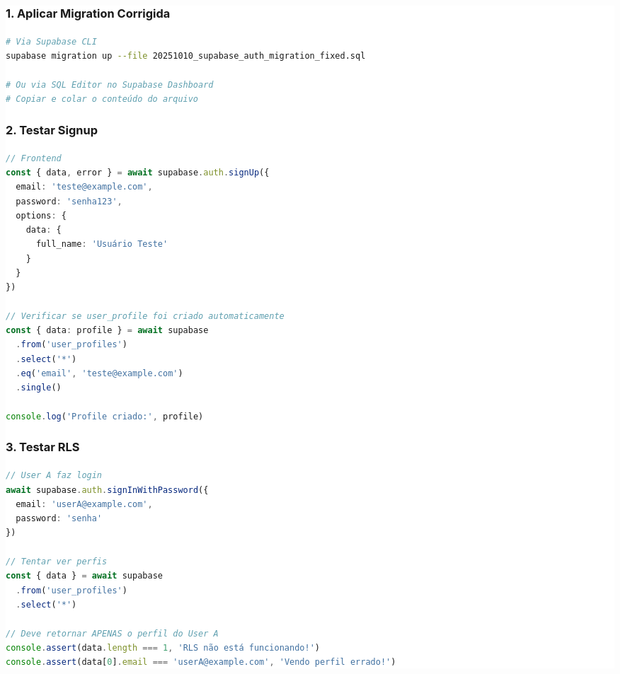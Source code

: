 ### 1. Aplicar Migration Corrigida

```bash
# Via Supabase CLI
supabase migration up --file 20251010_supabase_auth_migration_fixed.sql

# Ou via SQL Editor no Supabase Dashboard
# Copiar e colar o conteúdo do arquivo
```

### 2. Testar Signup

```typescript
// Frontend
const { data, error } = await supabase.auth.signUp({
  email: 'teste@example.com',
  password: 'senha123',
  options: {
    data: {
      full_name: 'Usuário Teste'
    }
  }
})

// Verificar se user_profile foi criado automaticamente
const { data: profile } = await supabase
  .from('user_profiles')
  .select('*')
  .eq('email', 'teste@example.com')
  .single()

console.log('Profile criado:', profile)
```

### 3. Testar RLS

```typescript
// User A faz login
await supabase.auth.signInWithPassword({
  email: 'userA@example.com',
  password: 'senha'
})

// Tentar ver perfis
const { data } = await supabase
  .from('user_profiles')
  .select('*')

// Deve retornar APENAS o perfil do User A
console.assert(data.length === 1, 'RLS não está funcionando!')
console.assert(data[0].email === 'userA@example.com', 'Vendo perfil errado!')
```
